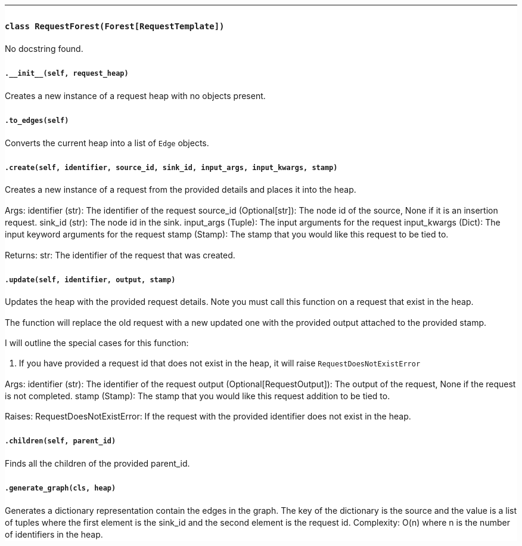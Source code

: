 
---
### `class RequestForest(Forest[RequestTemplate])`
No docstring found.

#### `.__init__(self, request_heap)`
Creates a new instance of a request heap with no objects present.

#### `.to_edges(self)`
Converts the current heap into a list of `Edge` objects.

#### `.create(self, identifier, source_id, sink_id, input_args, input_kwargs, stamp)`
Creates a new instance of a request from the provided details and places it into the heap.

Args:
    identifier (str): The identifier of the request
    source_id (Optional[str]): The node id of the source, None if it is an insertion request.
    sink_id (str): The node id in the sink.
    input_args (Tuple): The input arguments for the request
    input_kwargs (Dict): The input keyword arguments for the request
    stamp (Stamp): The stamp that you would like this request to be tied to.

Returns:
    str: The identifier of the request that was created.

#### `.update(self, identifier, output, stamp)`
Updates the heap with the provided request details. Note you must call this function on a request that exist in the heap.

The function will replace the old request with a new updated one with the provided output attached to the provided stamp.

I will outline the special cases for this function:
1. If you have provided a request id that does not exist in the heap, it will raise `RequestDoesNotExistError`

Args:
    identifier (str): The identifier of the request
    output (Optional[RequestOutput]): The output of the request, None if the request is not completed.
    stamp (Stamp): The stamp that you would like this request addition to be tied to.

Raises:
    RequestDoesNotExistError: If the request with the provided identifier does not exist in the heap.

#### `.children(self, parent_id)`
Finds all the children of the provided parent_id.

#### `.generate_graph(cls, heap)`
Generates a dictionary representation contain the edges in the graph. The key of the dictionary is the source
and the value is a list of tuples where the first element is the sink_id and the second element is the request        id.
Complexity: O(n) where n is the number of identifiers in the heap.
